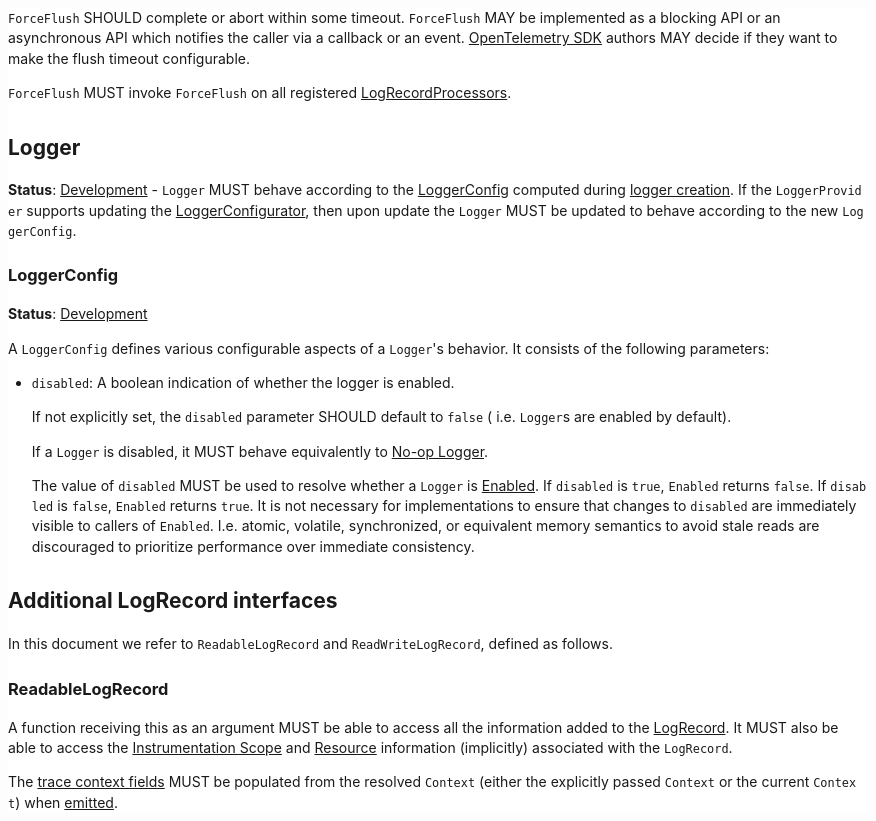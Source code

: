 `ForceFlush` SHOULD complete or abort within some timeout. `ForceFlush` MAY be
implemented as a blocking API or an asynchronous API which notifies the caller
via a callback or an event. [OpenTelemetry SDK](../overview.md#sdk) authors MAY
decide if they want to make the flush timeout configurable.

`ForceFlush` MUST invoke `ForceFlush` on all
registered [LogRecordProcessors](#logrecordprocessor).

## Logger

**Status**: [Development](../document-status.md) - `Logger` MUST behave
according to the [LoggerConfig](#loggerconfig) computed
during [logger creation](#logger-creation). If the `LoggerProvider` supports
updating the [LoggerConfigurator](#loggerconfigurator), then upon update
the `Logger` MUST be updated to behave according to the new `LoggerConfig`.

### LoggerConfig

**Status**: [Development](../document-status.md)

A `LoggerConfig` defines various configurable aspects of a `Logger`'s behavior.
It consists of the following parameters:

* `disabled`: A boolean indication of whether the logger is enabled.

  If not explicitly set, the `disabled` parameter SHOULD default to `false` (
  i.e. `Logger`s are enabled by default).

  If a `Logger` is disabled, it MUST behave equivalently
  to [No-op Logger](./noop.md#logger).

  The value of `disabled` MUST be used to resolve whether a `Logger`
  is [Enabled](./bridge-api.md#enabled). If `disabled` is `true`, `Enabled`
  returns `false`. If `disabled` is `false`, `Enabled` returns `true`. It is not
  necessary for implementations to ensure that changes to `disabled` are
  immediately visible to callers of `Enabled`. I.e. atomic, volatile,
  synchronized, or equivalent memory semantics to avoid stale reads are
  discouraged to prioritize performance over immediate consistency.

## Additional LogRecord interfaces

In this document we refer to `ReadableLogRecord` and `ReadWriteLogRecord`, defined as follows.

### ReadableLogRecord

A function receiving this as an argument MUST be able to access all the
information added to the [LogRecord](data-model.md#log-and-event-record-definition). It MUST also be able to
access the [Instrumentation Scope](./data-model.md#field-instrumentationscope)
and [Resource](./data-model.md#field-resource) information (implicitly)
associated with the `LogRecord`.

The [trace context fields](./data-model.md#trace-context-fields) MUST be populated from
the resolved `Context` (either the explicitly passed `Context` or the
current `Context`) when [emitted](./bridge-api.md#emit-a-logrecord).
